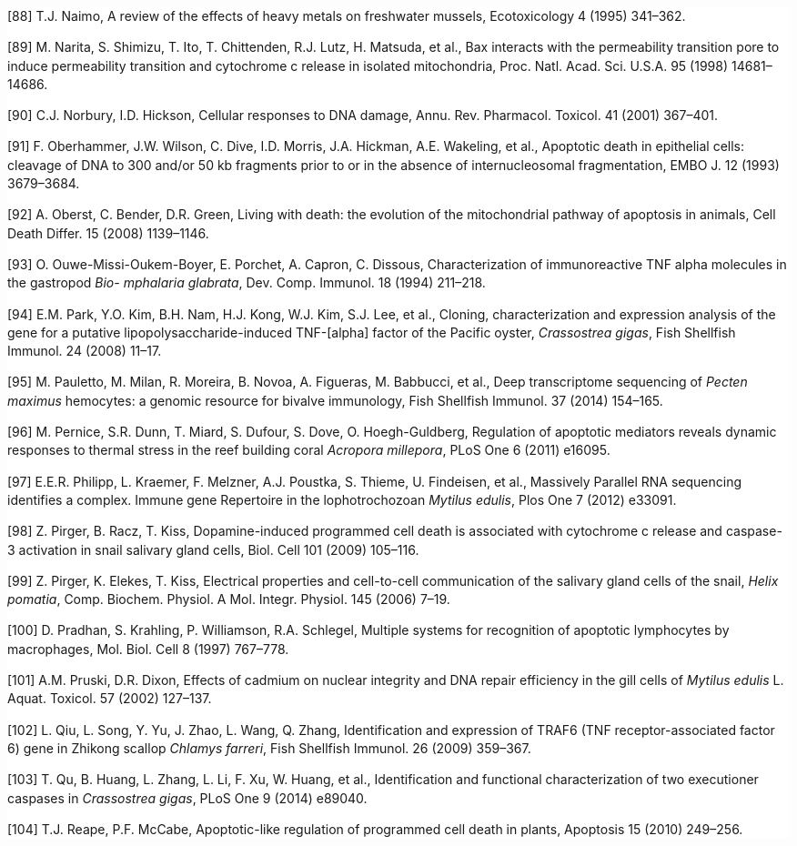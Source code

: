 [88] T.J. Naimo, A review of the effects of heavy metals on freshwater mussels, Ecotoxicology 4 (1995) 341–362.

[89] M. Narita, S. Shimizu, T. Ito, T. Chittenden, R.J. Lutz, H. Matsuda, et al., Bax interacts with the permeability transition pore to induce permeability transition and cytochrome c release in isolated mitochondria, Proc. Natl. Acad. Sci. U.S.A. 95 (1998) 14681–14686.

[90] C.J. Norbury, I.D. Hickson, Cellular responses to DNA damage, Annu. Rev. Pharmacol. Toxicol. 41 (2001) 367–401.

[91] F. Oberhammer, J.W. Wilson, C. Dive, I.D. Morris, J.A. Hickman, A.E. Wakeling, et al., Apoptotic death in epithelial cells: cleavage of DNA to 300 and/or 50 kb fragments prior to or in the absence of internucleosomal fragmentation, EMBO J. 12 (1993) 3679–3684.

[92] A. Oberst, C. Bender, D.R. Green, Living with death: the evolution of the mitochondrial pathway of apoptosis in animals, Cell Death Differ. 15 (2008) 1139–1146.

[93] O. Ouwe-Missi-Oukem-Boyer, E. Porchet, A. Capron, C. Dissous, Characterization of immunoreactive TNF alpha molecules in the gastropod *Bio- mphalaria glabrata*, Dev. Comp. Immunol. 18 (1994) 211–218.

[94] E.M. Park, Y.O. Kim, B.H. Nam, H.J. Kong, W.J. Kim, S.J. Lee, et al., Cloning, characterization and expression analysis of the gene for a putative lipopolysaccharide-induced TNF-[alpha] factor of the Pacific oyster, *Crassostrea gigas*, Fish Shellfish Immunol. 24 (2008) 11–17.

[95] M. Pauletto, M. Milan, R. Moreira, B. Novoa, A. Figueras, M. Babbucci, et al., Deep transcriptome sequencing of *Pecten maximus* hemocytes: a genomic resource for bivalve immunology, Fish Shellfish Immunol. 37 (2014) 154–165.

[96] M. Pernice, S.R. Dunn, T. Miard, S. Dufour, S. Dove, O. Hoegh-Guldberg, Regulation of apoptotic mediators reveals dynamic responses to thermal stress in the reef building coral *Acropora millepora*, PLoS One 6 (2011) e16095.

[97] E.E.R. Philipp, L. Kraemer, F. Melzner, A.J. Poustka, S. Thieme, U. Findeisen, et al., Massively Parallel RNA sequencing identifies a complex. Immune gene Repertoire in the lophotrochozoan *Mytilus edulis*, Plos One 7 (2012) e33091.

[98] Z. Pirger, B. Racz, T. Kiss, Dopamine-induced programmed cell death is associated with cytochrome c release and caspase-3 activation in snail salivary gland cells, Biol. Cell 101 (2009) 105–116.

[99] Z. Pirger, K. Elekes, T. Kiss, Electrical properties and cell-to-cell communication of the salivary gland cells of the snail, *Helix pomatia*, Comp. Biochem. Physiol. A Mol. Integr. Physiol. 145 (2006) 7–19.

[100] D. Pradhan, S. Krahling, P. Williamson, R.A. Schlegel, Multiple systems for recognition of apoptotic lymphocytes by macrophages, Mol. Biol. Cell 8 (1997) 767–778.

[101] A.M. Pruski, D.R. Dixon, Effects of cadmium on nuclear integrity and DNA repair efficiency in the gill cells of *Mytilus edulis* L. Aquat. Toxicol. 57 (2002) 127–137.

[102] L. Qiu, L. Song, Y. Yu, J. Zhao, L. Wang, Q. Zhang, Identification and expression of TRAF6 (TNF receptor-associated factor 6) gene in Zhikong scallop *Chlamys farreri*, Fish Shellfish Immunol. 26 (2009) 359–367.

[103] T. Qu, B. Huang, L. Zhang, L. Li, F. Xu, W. Huang, et al., Identification and functional characterization of two executioner caspases in *Crassostrea gigas*, PLoS One 9 (2014) e89040.

[104] T.J. Reape, P.F. McCabe, Apoptotic-like regulation of programmed cell death in plants, Apoptosis 15 (2010) 249–256.
